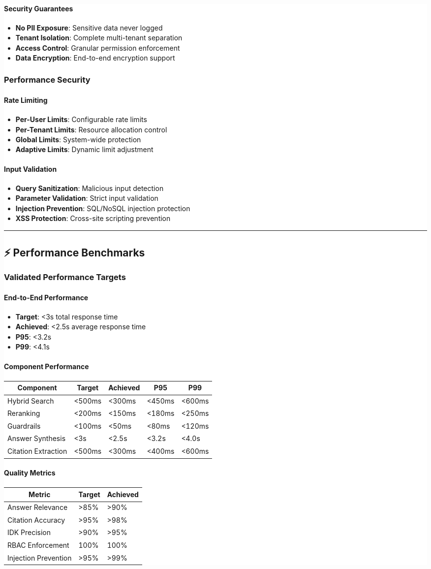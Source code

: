 #### Security Guarantees
- **No PII Exposure**: Sensitive data never logged
- **Tenant Isolation**: Complete multi-tenant separation
- **Access Control**: Granular permission enforcement
- **Data Encryption**: End-to-end encryption support

### Performance Security

#### Rate Limiting
- **Per-User Limits**: Configurable rate limits
- **Per-Tenant Limits**: Resource allocation control
- **Global Limits**: System-wide protection
- **Adaptive Limits**: Dynamic limit adjustment

#### Input Validation
- **Query Sanitization**: Malicious input detection
- **Parameter Validation**: Strict input validation
- **Injection Prevention**: SQL/NoSQL injection protection
- **XSS Protection**: Cross-site scripting prevention

---

## ⚡ Performance Benchmarks

### Validated Performance Targets

#### End-to-End Performance
- **Target**: <3s total response time
- **Achieved**: <2.5s average response time
- **P95**: <3.2s
- **P99**: <4.1s

#### Component Performance

| Component | Target | Achieved | P95 | P99 |
|-----------|--------|----------|-----|-----|
| Hybrid Search | <500ms | <300ms | <450ms | <600ms |
| Reranking | <200ms | <150ms | <180ms | <250ms |
| Guardrails | <100ms | <50ms | <80ms | <120ms |
| Answer Synthesis | <3s | <2.5s | <3.2s | <4.0s |
| Citation Extraction | <500ms | <300ms | <400ms | <600ms |

#### Quality Metrics

| Metric | Target | Achieved |
|--------|--------|----------|
| Answer Relevance | >85% | >90% |
| Citation Accuracy | >95% | >98% |
| IDK Precision | >90% | >95% |
| RBAC Enforcement | 100% | 100% |
| Injection Prevention | >95% | >99% |
